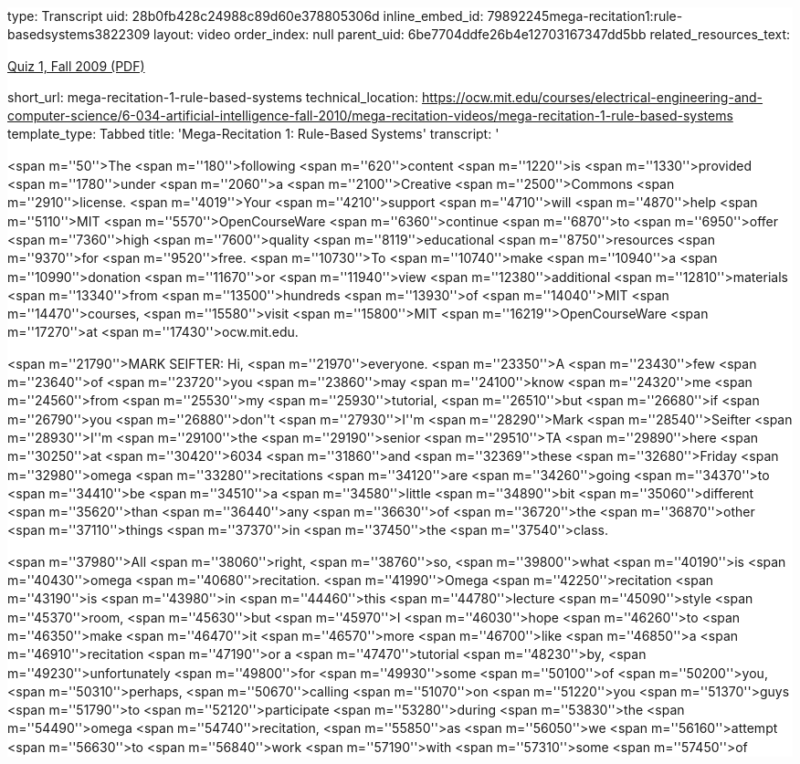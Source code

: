   type: Transcript
  uid: 28b0fb428c24988c89d60e378805306d
inline_embed_id: 79892245mega-recitation1:rule-basedsystems3822309
layout: video
order_index: null
parent_uid: 6be7704ddfe26b4e12703167347dd5bb
related_resources_text: <p><a target="_blank" href="./resolveuid/0d2ca3adb56d06382bd2bd855beb3d32">Quiz
  1, Fall 2009 (PDF)</a></p>
short_url: mega-recitation-1-rule-based-systems
technical_location: https://ocw.mit.edu/courses/electrical-engineering-and-computer-science/6-034-artificial-intelligence-fall-2010/mega-recitation-videos/mega-recitation-1-rule-based-systems
template_type: Tabbed
title: 'Mega-Recitation 1: Rule-Based Systems'
transcript: '<p><span m=''50''>The</span> <span m=''180''>following</span> <span m=''620''>content</span>
  <span m=''1220''>is</span> <span m=''1330''>provided</span> <span m=''1780''>under</span>
  <span m=''2060''>a</span> <span m=''2100''>Creative</span> <span m=''2500''>Commons</span>
  <span m=''2910''>license.</span> <span m=''4019''>Your</span> <span m=''4210''>support</span>
  <span m=''4710''>will</span> <span m=''4870''>help</span> <span m=''5110''>MIT</span>
  <span m=''5570''>OpenCourseWare</span> <span m=''6360''>continue</span> <span m=''6870''>to</span>
  <span m=''6950''>offer</span> <span m=''7360''>high</span> <span m=''7600''>quality</span>
  <span m=''8119''>educational</span> <span m=''8750''>resources</span> <span m=''9370''>for</span>
  <span m=''9520''>free.</span> <span m=''10730''>To</span> <span m=''10740''>make</span>
  <span m=''10940''>a</span> <span m=''10990''>donation</span> <span m=''11670''>or</span>
  <span m=''11940''>view</span> <span m=''12380''>additional</span> <span m=''12810''>materials</span>
  <span m=''13340''>from</span> <span m=''13500''>hundreds</span> <span m=''13930''>of</span>
  <span m=''14040''>MIT</span> <span m=''14470''>courses,</span> <span m=''15580''>visit</span>
  <span m=''15800''>MIT</span> <span m=''16219''>OpenCourseWare</span> <span m=''17270''>at</span>
  <span m=''17430''>ocw.mit.edu.</span> </p><p><span m=''21790''>MARK SEIFTER: Hi,</span>
  <span m=''21970''>everyone.</span> <span m=''23350''>A</span> <span m=''23430''>few</span>
  <span m=''23640''>of</span> <span m=''23720''>you</span> <span m=''23860''>may</span>
  <span m=''24100''>know</span> <span m=''24320''>me</span> <span m=''24560''>from</span>
  <span m=''25530''>my</span> <span m=''25930''>tutorial,</span> <span m=''26510''>but</span>
  <span m=''26680''>if</span> <span m=''26790''>you</span> <span m=''26880''>don''t</span>
  <span m=''27930''>I''m</span> <span m=''28290''>Mark</span> <span m=''28540''>Seifter</span>
  <span m=''28930''>I''m</span> <span m=''29100''>the</span> <span m=''29190''>senior</span>
  <span m=''29510''>TA</span> <span m=''29890''>here</span> <span m=''30250''>at</span>
  <span m=''30420''>6034</span> <span m=''31860''>and</span> <span m=''32369''>these</span>
  <span m=''32680''>Friday</span> <span m=''32980''>omega</span> <span m=''33280''>recitations</span>
  <span m=''34120''>are</span> <span m=''34260''>going</span> <span m=''34370''>to</span>
  <span m=''34410''>be</span> <span m=''34510''>a</span> <span m=''34580''>little</span>
  <span m=''34890''>bit</span> <span m=''35060''>different</span> <span m=''35620''>than</span>
  <span m=''36440''>any</span> <span m=''36630''>of</span> <span m=''36720''>the</span>
  <span m=''36870''>other</span> <span m=''37110''>things</span> <span m=''37370''>in</span>
  <span m=''37450''>the</span> <span m=''37540''>class.</span> </p><p><span m=''37980''>All</span>
  <span m=''38060''>right,</span> <span m=''38760''>so,</span> <span m=''39800''>what</span>
  <span m=''40190''>is</span> <span m=''40430''>omega</span> <span m=''40680''>recitation.</span>
  <span m=''41990''>Omega</span> <span m=''42250''>recitation</span> <span m=''43190''>is</span>
  <span m=''43980''>in</span> <span m=''44460''>this</span> <span m=''44780''>lecture</span>
  <span m=''45090''>style</span> <span m=''45370''>room,</span> <span m=''45630''>but</span>
  <span m=''45970''>I</span> <span m=''46030''>hope</span> <span m=''46260''>to</span>
  <span m=''46350''>make</span> <span m=''46470''>it</span> <span m=''46570''>more</span>
  <span m=''46700''>like</span> <span m=''46850''>a</span> <span m=''46910''>recitation</span>
  <span m=''47190''>or a</span> <span m=''47470''>tutorial</span> <span m=''48230''>by,</span>
  <span m=''49230''>unfortunately</span> <span m=''49800''>for</span> <span m=''49930''>some</span>
  <span m=''50100''>of</span> <span m=''50200''>you,</span> <span m=''50310''>perhaps,</span>
  <span m=''50670''>calling</span> <span m=''51070''>on</span> <span m=''51220''>you</span>
  <span m=''51370''>guys</span> <span m=''51790''>to</span> <span m=''52120''>participate</span>
  <span m=''53280''>during</span> <span m=''53830''>the</span> <span m=''54490''>omega</span>
  <span m=''54740''>recitation,</span> <span m=''55850''>as</span> <span m=''56050''>we</span>
  <span m=''56160''>attempt</span> <span m=''56630''>to</span> <span m=''56840''>work</span>
  <span m=''57190''>with</span> <span m=''57310''>some</span> <span m=''57450''>of</span>